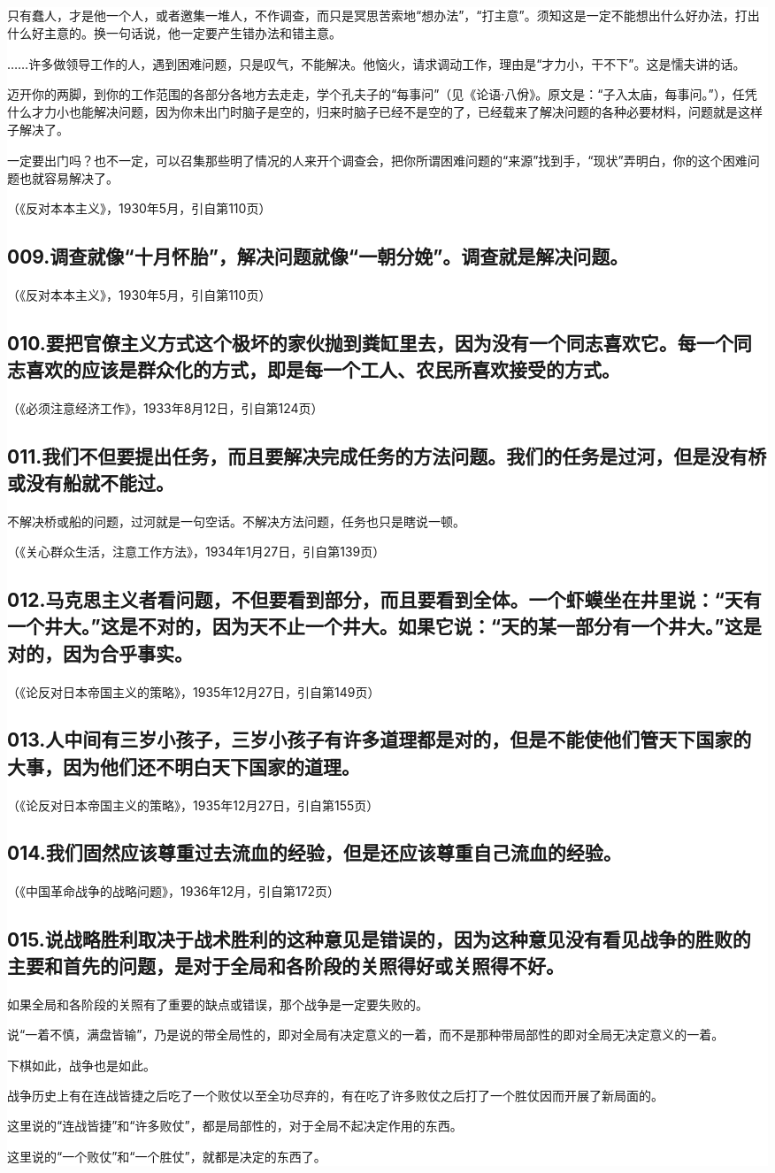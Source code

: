 只有蠢人，才是他一个人，或者邀集一堆人，不作调查，而只是冥思苦索地“想办法”，“打主意”。须知这是一定不能想出什么好办法，打出什么好主意的。换一句话说，他一定要产生错办法和错主意。

……许多做领导工作的人，遇到困难问题，只是叹气，不能解决。他恼火，请求调动工作，理由是“才力小，干不下”。这是懦夫讲的话。

迈开你的两脚，到你的工作范围的各部分各地方去走走，学个孔夫子的“每事问”（见《论语·八佾》。原文是：“子入太庙，每事问。”），任凭什么才力小也能解决问题，因为你未出门时脑子是空的，归来时脑子已经不是空的了，已经载来了解决问题的各种必要材料，问题就是这样子解决了。

一定要出门吗？也不一定，可以召集那些明了情况的人来开个调查会，把你所谓困难问题的“来源”找到手，“现状”弄明白，你的这个困难问题也就容易解决了。

（《反对本本主义》，1930年5月，引自第110页）

## 009.调查就像“十月怀胎”，解决问题就像“一朝分娩”。调查就是解决问题。

（《反对本本主义》，1930年5月，引自第110页）

## 010.要把官僚主义方式这个极坏的家伙抛到粪缸里去，因为没有一个同志喜欢它。每一个同志喜欢的应该是群众化的方式，即是每一个工人、农民所喜欢接受的方式。

（《必须注意经济工作》，1933年8月12日，引自第124页）

## 011.我们不但要提出任务，而且要解决完成任务的方法问题。我们的任务是过河，但是没有桥或没有船就不能过。

不解决桥或船的问题，过河就是一句空话。不解决方法问题，任务也只是瞎说一顿。

（《关心群众生活，注意工作方法》，1934年1月27日，引自第139页）

## 012.马克思主义者看问题，不但要看到部分，而且要看到全体。一个虾蟆坐在井里说：“天有一个井大。”这是不对的，因为天不止一个井大。如果它说：“天的某一部分有一个井大。”这是对的，因为合乎事实。

（《论反对日本帝国主义的策略》，1935年12月27日，引自第149页）

## 013.人中间有三岁小孩子，三岁小孩子有许多道理都是对的，但是不能使他们管天下国家的大事，因为他们还不明白天下国家的道理。

（《论反对日本帝国主义的策略》，1935年12月27日，引自第155页）

## 014.我们固然应该尊重过去流血的经验，但是还应该尊重自己流血的经验。

（《中国革命战争的战略问题》，1936年12月，引自第172页）

## 015.说战略胜利取决于战术胜利的这种意见是错误的，因为这种意见没有看见战争的胜败的主要和首先的问题，是对于全局和各阶段的关照得好或关照得不好。

如果全局和各阶段的关照有了重要的缺点或错误，那个战争是一定要失败的。

说“一着不慎，满盘皆输”，乃是说的带全局性的，即对全局有决定意义的一着，而不是那种带局部性的即对全局无决定意义的一着。

下棋如此，战争也是如此。

战争历史上有在连战皆捷之后吃了一个败仗以至全功尽弃的，有在吃了许多败仗之后打了一个胜仗因而开展了新局面的。

这里说的“连战皆捷”和“许多败仗”，都是局部性的，对于全局不起决定作用的东西。

这里说的“一个败仗”和“一个胜仗”，就都是决定的东西了。

